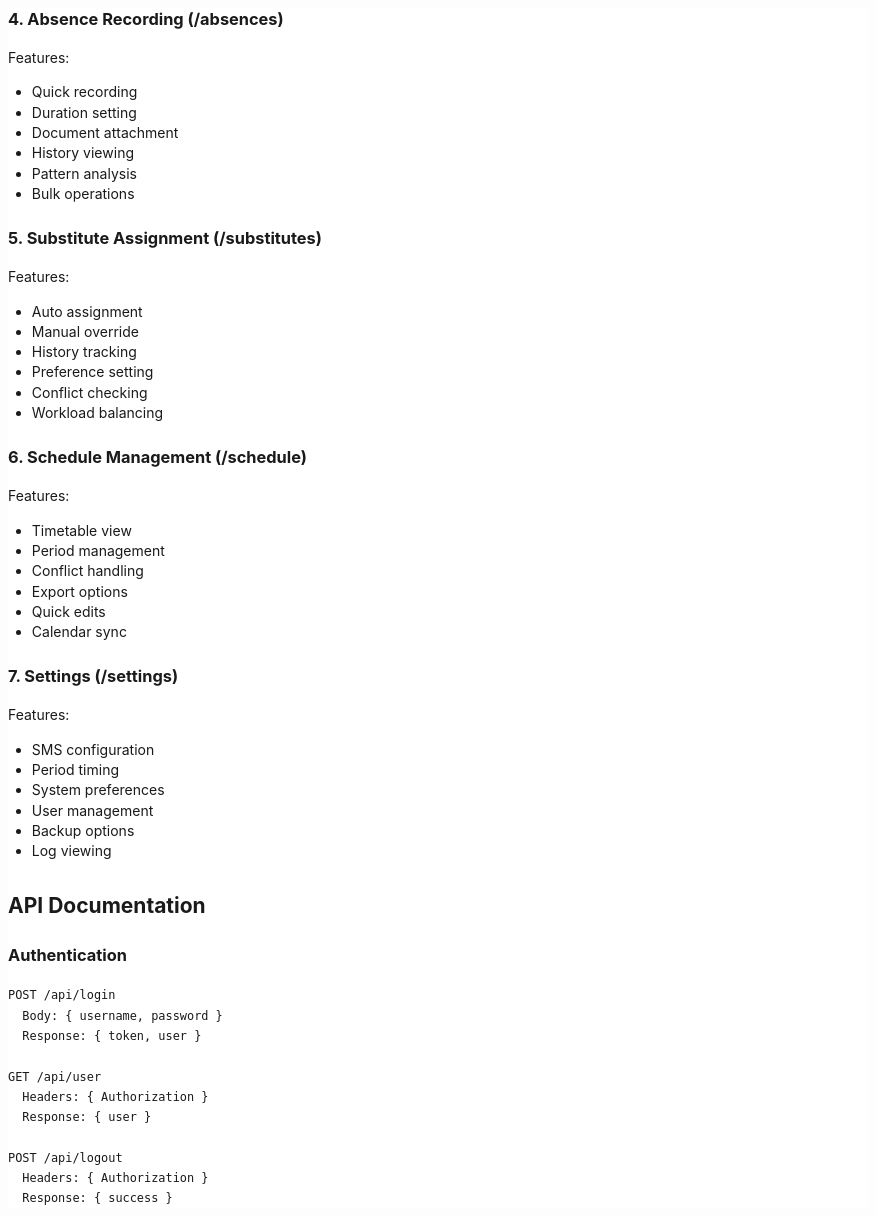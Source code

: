 ### 4. Absence Recording (/absences)
Features:
- Quick recording
- Duration setting
- Document attachment
- History viewing
- Pattern analysis
- Bulk operations

### 5. Substitute Assignment (/substitutes)
Features:
- Auto assignment
- Manual override
- History tracking
- Preference setting
- Conflict checking
- Workload balancing

### 6. Schedule Management (/schedule)
Features:
- Timetable view
- Period management
- Conflict handling
- Export options
- Quick edits
- Calendar sync

### 7. Settings (/settings)
Features:
- SMS configuration
- Period timing
- System preferences
- User management
- Backup options
- Log viewing

## API Documentation

### Authentication
```
POST /api/login
  Body: { username, password }
  Response: { token, user }

GET /api/user
  Headers: { Authorization }
  Response: { user }

POST /api/logout
  Headers: { Authorization }
  Response: { success }
```
